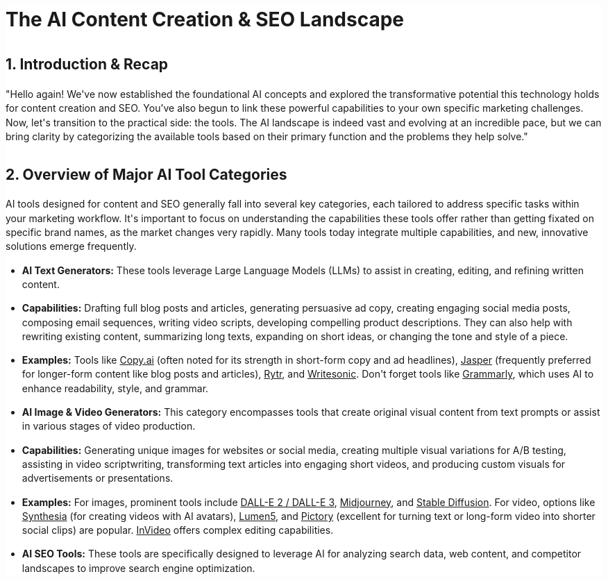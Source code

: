 # The AI Content Creation & SEO Landscape

## 1. Introduction & Recap

"Hello again! We've now established the foundational AI concepts and explored the transformative potential this technology holds for content creation and SEO. You’ve also begun to link these powerful capabilities to your own specific marketing challenges. Now, let's transition to the practical side: the tools. The AI landscape is indeed vast and evolving at an incredible pace, but we can bring clarity by categorizing the available tools based on their primary function and the problems they help solve."

## 2. Overview of Major AI Tool Categories

AI tools designed for content and SEO generally fall into several key categories, each tailored to address specific tasks within your marketing workflow. It's important to focus on understanding the capabilities these tools offer rather than getting fixated on specific brand names, as the market changes very rapidly. Many tools today integrate multiple capabilities, and new, innovative solutions emerge frequently.

- **AI Text Generators:** These tools leverage Large Language Models (LLMs) to assist in creating, editing, and refining written content.

- **Capabilities:** Drafting full blog posts and articles, generating persuasive ad copy, creating engaging social media posts, composing email sequences, writing video scripts, developing compelling product descriptions. They can also help with rewriting existing content, summarizing long texts, expanding on short ideas, or changing the tone and style of a piece.

- **Examples:** Tools like [Copy.ai](https://giblink.ai/ai-marketing-tools/copy-ai/) (often noted for its strength in short-form copy and ad headlines), [Jasper](https://giblink.ai/ai-marketing-tools/jasper-formerly-jarvis/) (frequently preferred for longer-form content like blog posts and articles), [Rytr](https://giblink.ai/ai-marketing-tools/rytr/), and [Writesonic](https://giblink.ai/ai-marketing-tools/writesonic/). Don't forget tools like [Grammarly](https://giblink.ai/ai-marketing-tools/grammarly/), which uses AI to enhance readability, style, and grammar.

- **AI Image & Video Generators:** This category encompasses tools that create original visual content from text prompts or assist in various stages of video production.

- **Capabilities:** Generating unique images for websites or social media, creating multiple visual variations for A/B testing, assisting in video scriptwriting, transforming text articles into engaging short videos, and producing custom visuals for advertisements or presentations.

- **Examples:** For images, prominent tools include [DALL-E 2 / DALL-E 3](https://giblink.ai/ai-marketing-tools/dall-e-2-dall-e-3-openai/), [Midjourney](https://giblink.ai/ai-marketing-tools/midjourney/), and [Stable Diffusion](https://giblink.ai/ai-marketing-tools/stable-diffusion/). For video, options like [Synthesia](https://giblink.ai/ai-marketing-tools/synthesia/) (for creating videos with AI avatars), [Lumen5](https://giblink.ai/ai-marketing-tools/lumen5/), and [Pictory](https://giblink.ai/ai-marketing-tools/pictory/) (excellent for turning text or long-form video into shorter social clips) are popular. [InVideo](https://giblink.ai/ai-marketing-tools/invideo/) offers complex editing capabilities.

- **AI SEO Tools:** These tools are specifically designed to leverage AI for analyzing search data, web content, and competitor landscapes to improve search engine optimization.
